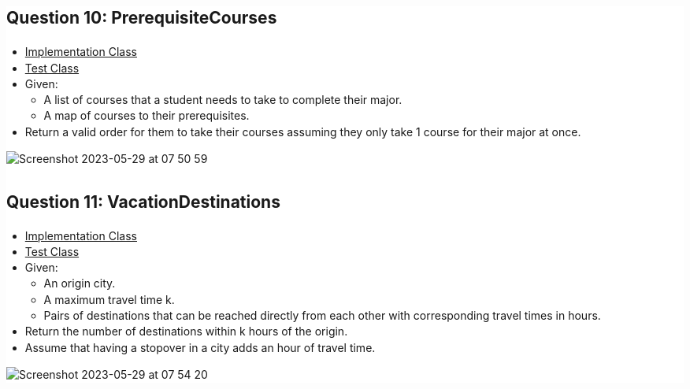 ## Question 10: PrerequisiteCourses
- [Implementation Class](https://github.com/Uber-Career-Prep-2023/Uber-Career-Prep-Homework-Joseph-Borodach/blob/main/Assignment-3/PrerequisiteCourses/src/main/java/career/prep/uber/PrerequisiteCourses.java)
- [Test Class](https://github.com/Uber-Career-Prep-2023/Uber-Career-Prep-Homework-Joseph-Borodach/blob/main/Assignment-3/PrerequisiteCourses/src/test/java/career/prep/uber/PrerequisiteCoursesTests.java)
- Given: 
  - A list of courses that a student needs to take to complete their major.
  - A map of courses to their prerequisites.
- Return a valid order for them to take their courses assuming they only take 1 course for their major at once.
<img width="664" alt="Screenshot 2023-05-29 at 07 50 59" src="https://github.com/Uber-Career-Prep-2023/Uber-Career-Prep-Homework-Joseph-Borodach/assets/95253429/03c1f5e5-62ac-4739-ae05-13ada016ae17">

## Question 11: VacationDestinations
- [Implementation Class](https://github.com/Uber-Career-Prep-2023/Uber-Career-Prep-Homework-Joseph-Borodach/blob/main/Assignment-3/VacationDestinations/src/main/java/career/prep/uber/VacationDestinations.java)
- [Test Class](https://github.com/Uber-Career-Prep-2023/Uber-Career-Prep-Homework-Joseph-Borodach/blob/main/Assignment-3/VacationDestinations/src/test/java/career/prep/uber/VacationDestinationsTests.java)
- Given:
  - An origin city.
  - A maximum travel time k.
  - Pairs of destinations that can be reached directly from each other with corresponding travel times in hours.
- Return the number of destinations within k hours of the origin. 
- Assume that having a stopover in a city adds an hour of travel time.
<img width="657" alt="Screenshot 2023-05-29 at 07 54 20" src="https://github.com/Uber-Career-Prep-2023/Uber-Career-Prep-Homework-Joseph-Borodach/assets/95253429/d18c9faf-2608-4241-adf3-e7aeee27805d">
